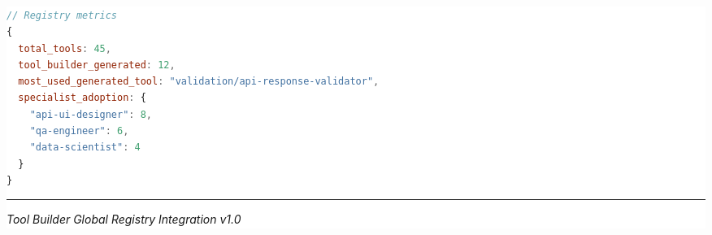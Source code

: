 ```javascript
// Registry metrics
{
  total_tools: 45,
  tool_builder_generated: 12,
  most_used_generated_tool: "validation/api-response-validator",
  specialist_adoption: {
    "api-ui-designer": 8,
    "qa-engineer": 6,
    "data-scientist": 4
  }
}
```

---

*Tool Builder Global Registry Integration v1.0*